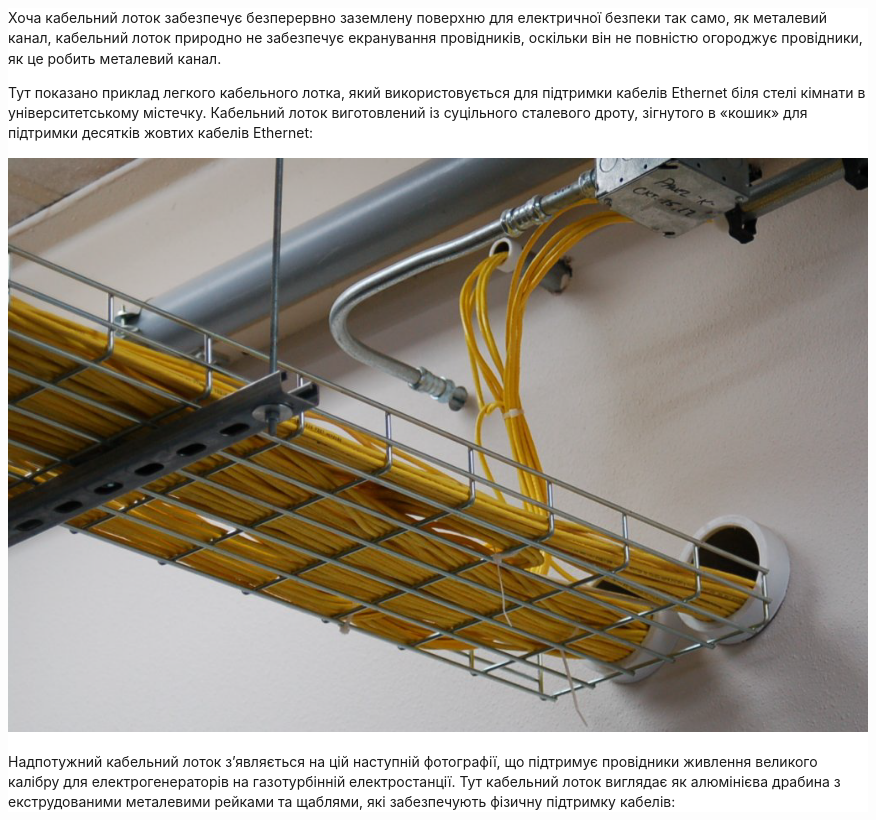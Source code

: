 Хоча кабельний лоток забезпечує безперервно заземлену поверхню для електричної безпеки так само, як металевий канал, кабельний лоток природно не забезпечує екранування провідників, оскільки він не повністю огороджує провідники, як це робить металевий канал.

Тут показано приклад легкого кабельного лотка, який використовується для підтримки кабелів Ethernet біля стелі кімнати в університетському містечку. Кабельний лоток виготовлений із суцільного сталевого дроту, зігнутого в «кошик» для підтримки десятків жовтих кабелів Ethernet:

![image-20250125135539429](media/image-20250125135539429.png)

Надпотужний кабельний лоток з’являється на цій наступній фотографії, що підтримує провідники живлення великого калібру для електрогенераторів на газотурбінній електростанції. Тут кабельний лоток виглядає як алюмінієва драбина з екструдованими металевими рейками та щаблями, які забезпечують фізичну підтримку кабелів:
